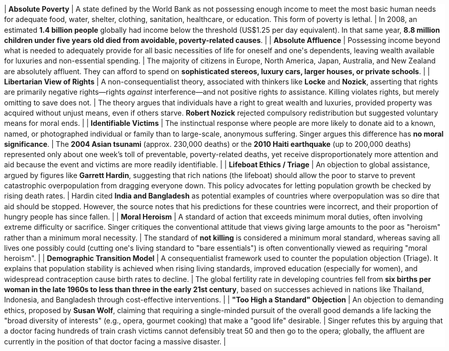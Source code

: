 | **Absolute Poverty** | A state defined by the World Bank as not possessing enough income to meet the most basic human needs for adequate food, water, shelter, clothing, sanitation, healthcare, or education. This form of poverty is lethal. | In 2008, an estimated **1.4 billion people** globally had income below the threshold (US$1.25 per day equivalent). In that same year, **8.8 million children under five years old died from avoidable, poverty-related causes**. |
| **Absolute Affluence** | Possessing income beyond what is needed to adequately provide for all basic necessities of life for oneself and one's dependents, leaving wealth available for luxuries and non-essential spending. | The majority of citizens in Europe, North America, Japan, Australia, and New Zealand are absolutely affluent. They can afford to spend on **sophisticated stereos, luxury cars, larger houses, or private schools**. |
| **Libertarian View of Rights** | A non-consequentialist theory, associated with thinkers like **Locke** and **Nozick**, asserting that rights are primarily negative rights—rights *against* interference—and not positive rights *to* assistance. Killing violates rights, but merely omitting to save does not. | The theory argues that individuals have a right to great wealth and luxuries, provided property was acquired without unjust means, even if others starve. **Robert Nozick** rejected compulsory redistribution but suggested voluntary means for moral ends. |
| **Identifiable Victims** | The instinctual response where people are more likely to donate aid to a known, named, or photographed individual or family than to large-scale, anonymous suffering. Singer argues this difference has **no moral significance**. | The **2004 Asian tsunami** (approx. 230,000 deaths) or the **2010 Haiti earthquake** (up to 200,000 deaths) represented only about one week’s toll of preventable, poverty-related deaths, yet receive disproportionately more attention and aid because the event and victims are more readily identifiable. |
| **Lifeboat Ethics / Triage** | An objection to global assistance, argued by figures like **Garrett Hardin**, suggesting that rich nations (the lifeboat) should allow the poor to starve to prevent catastrophic overpopulation from dragging everyone down. This policy advocates for letting population growth be checked by rising death rates. | Hardin cited **India and Bangladesh** as potential examples of countries where overpopulation was so dire that aid should be stopped. However, the source notes that his predictions for these countries were incorrect, and their proportion of hungry people has since fallen. |
| **Moral Heroism** | A standard of action that exceeds minimum moral duties, often involving extreme difficulty or sacrifice. Singer critiques the conventional attitude that views giving large amounts to the poor as "heroism" rather than a minimum moral necessity. | The standard of **not killing** is considered a minimum moral standard, whereas saving all lives one possibly could (cutting one's living standard to "bare essentials") is often conventionally viewed as requiring "moral heroism". |
| **Demographic Transition Model** | A consequentialist framework used to counter the population objection (Triage). It explains that population stability is achieved when rising living standards, improved education (especially for women), and widespread contraception cause birth rates to decline. | The global fertility rate in developing countries fell from **six births per woman in the late 1960s to less than three in the early 21st century**, based on successes achieved in nations like Thailand, Indonesia, and Bangladesh through cost-effective interventions. |
| **"Too High a Standard" Objection** | An objection to demanding ethics, proposed by **Susan Wolf**, claiming that requiring a single-minded pursuit of the overall good demands a life lacking the "broad diversity of interests" (e.g., opera, gourmet cooking) that make a "good life" desirable. | Singer refutes this by arguing that a doctor facing hundreds of train crash victims cannot defensibly treat 50 and then go to the opera; globally, the affluent are currently in the position of that doctor facing a massive disaster. |